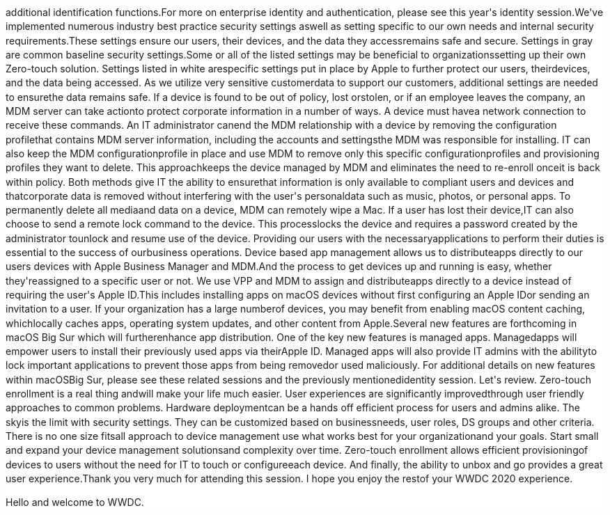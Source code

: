 additional identification functions.For more on enterprise identity and authentication, please see this year's identity session.We've implemented numerous industry best practice security settings aswell as setting specific to our own needs and internal security requirements.These settings ensure our users, their devices, and the data they accessremains safe and secure. Settings in gray are common baseline security settings.Some or all of the listed settings may be beneficial to organizationssetting up their own Zero-touch solution. Settings listed in white arespecific settings put in place by Apple to further protect our users, theirdevices, and the data being accessed. As we utilize very sensitive customerdata to support our customers, additional settings are needed to ensurethe data remains safe. If a device is found to be out of policy, lost orstolen, or if an employee leaves the company, an MDM server can take actionto protect corporate information in a number of ways. A device must havea network connection to receive these commands. An IT administrator canend the MDM relationship with a device by removing the configuration profilethat contains MDM server information, including the accounts and settingsthe MDM was responsible for installing. IT can also keep the MDM configurationprofile in place and use MDM to remove only this specific configurationprofiles and provisioning profiles they want to delete. This approachkeeps the device managed by MDM and eliminates the need to re-enroll onceit is back within policy. Both methods give IT the ability to ensurethat information is only available to compliant users and devices and thatcorporate data is removed without interfering with the user's personaldata such as music, photos, or personal apps. To permanently delete all mediaand data on a device, MDM can remotely wipe a Mac. If a user has lost their device,IT can also choose to send a remote lock command to the device. This processlocks the device and requires a password created by the administrator tounlock and resume use of the device. Providing our users with the necessaryapplications to perform their duties is essential to the success of ourbusiness operations. Device based app management allows us to distributeapps directly to our users devices with Apple Business Manager and MDM.And the process to get devices up and running is easy, whether they'reassigned to a specific user or not. We use VPP and MDM to assign and distributeapps directly to a device instead of requiring the user's Apple ID.This includes installing apps on macOS devices without first configuring an Apple IDor sending an invitation to a user. If your organization has a large numberof devices, you may benefit from enabling macOS content caching, whichlocally caches apps, operating system updates, and other content from Apple.Several new features are forthcoming in macOS Big Sur which will furtherenhance app distribution. One of the key new features is managed apps. Managedapps will empower users to install their previously used apps via theirApple ID. Managed apps will also provide IT admins with the abilityto lock important applications to prevent those apps from being removedor used maliciously. For additional details on new features within macOSBig Sur, please see these related sessions and the previously mentionedidentity session. Let's review. Zero-touch enrollment is a real thing andwill make your life much easier. User experiences are significantly improvedthrough user friendly approaches to common problems. Hardware deploymentcan be a hands off efficient process for users and admins alike. The skyis the limit with security settings. They can be customized based on businessneeds, user roles, DS groups and other criteria. There is no one size fitsall approach to device management use what works best for your organizationand your goals. Start small and expand your device management solutionsand complexity over time. Zero-touch enrollment allows efficient provisioningof devices to users without the need for IT to touch or configureeach device. And finally, the ability to unbox and go provides a great user experience.Thank you very much for attending this session. I hope you enjoy the restof your WWDC 2020 experience.

Hello and welcome to WWDC.
